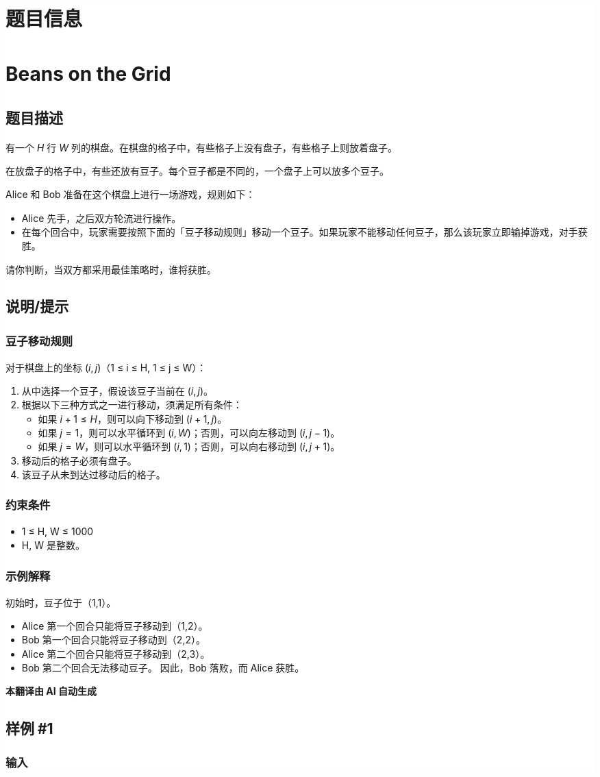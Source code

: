 # 题目信息

# Beans on the Grid

## 题目描述

有一个 $H$ 行 $W$ 列的棋盘。在棋盘的格子中，有些格子上没有盘子，有些格子上则放着盘子。

在放盘子的格子中，有些还放有豆子。每个豆子都是不同的，一个盘子上可以放多个豆子。

Alice 和 Bob 准备在这个棋盘上进行一场游戏，规则如下：

- Alice 先手，之后双方轮流进行操作。
- 在每个回合中，玩家需要按照下面的「豆子移动规则」移动一个豆子。如果玩家不能移动任何豆子，那么该玩家立即输掉游戏，对手获胜。

请你判断，当双方都采用最佳策略时，谁将获胜。

## 说明/提示

### 豆子移动规则

对于棋盘上的坐标 $(i, j)$（1 ≤ i ≤ H, 1 ≤ j ≤ W）：

1. 从中选择一个豆子，假设该豆子当前在 $(i, j)$。
2. 根据以下三种方式之一进行移动，须满足所有条件：
   - 如果 $i + 1 \leq H$，则可以向下移动到 $(i+1, j)$。
   - 如果 $j = 1$，则可以水平循环到 $(i, W)$；否则，可以向左移动到 $(i, j-1)$。
   - 如果 $j = W$，则可以水平循环到 $(i, 1)$；否则，可以向右移动到 $(i, j+1)$。
3. 移动后的格子必须有盘子。
4. 该豆子从未到达过移动后的格子。

### 约束条件

- 1 ≤ H, W ≤ 1000
- H, W 是整数。

### 示例解释

初始时，豆子位于（1,1）。
- Alice 第一个回合只能将豆子移动到（1,2）。
- Bob 第一个回合只能将豆子移动到（2,2）。
- Alice 第二个回合只能将豆子移动到（2,3）。
- Bob 第二个回合无法移动豆子。
因此，Bob 落败，而 Alice 获胜。

 **本翻译由 AI 自动生成**

## 样例 #1

### 输入
